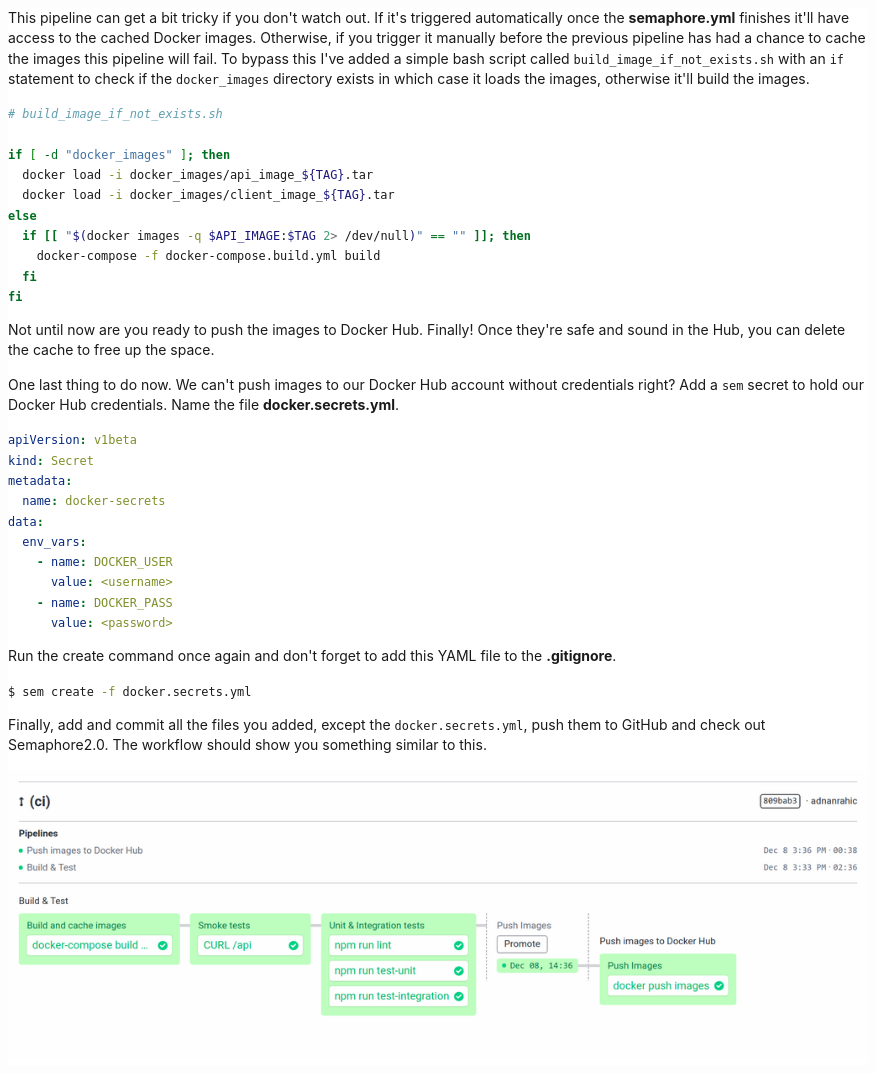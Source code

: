 This pipeline can get a bit tricky if you don't watch out. If it's triggered automatically once the **semaphore.yml** finishes it'll have access to the cached Docker images. Otherwise, if you trigger it manually before the previous pipeline has had a chance to cache the images this pipeline will fail. To bypass this I've added a simple bash script called `build_image_if_not_exists.sh` with an `if` statement to check if the `docker_images` directory exists in which case it loads the images, otherwise it'll build the images.

```bash
# build_image_if_not_exists.sh

if [ -d "docker_images" ]; then 
  docker load -i docker_images/api_image_${TAG}.tar
  docker load -i docker_images/client_image_${TAG}.tar
else 
  if [[ "$(docker images -q $API_IMAGE:$TAG 2> /dev/null)" == "" ]]; then
    docker-compose -f docker-compose.build.yml build
  fi
fi
```

Not until now are you ready to push the images to Docker Hub. Finally! Once they're safe and sound in the Hub, you can delete the cache to free up the space.

One last thing to do now. We can't push images to our Docker Hub account without credentials right? Add a `sem` secret to hold our Docker Hub credentials. Name the file **docker.secrets.yml**.

```yaml
apiVersion: v1beta
kind: Secret
metadata:
  name: docker-secrets
data:
  env_vars:
    - name: DOCKER_USER
      value: <username>
    - name: DOCKER_PASS
      value: <password>
```

Run the create command once again and don't forget to add this YAML file to the **.gitignore**.

```bash
$ sem create -f docker.secrets.yml
```

Finally, add and commit all the files you added, except the `docker.secrets.yml`, push them to GitHub and check out Semaphore2.0. The workflow should show you something similar to this.

![push-images](images/push-images.png)
